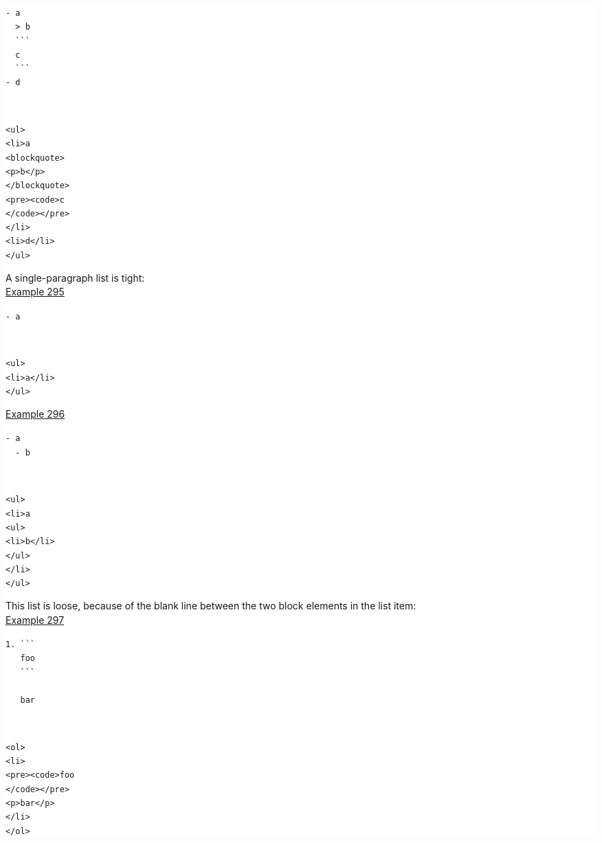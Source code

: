     - a
      > b
      ```
      c
      ```
    - d

   

    <ul>
    <li>a
    <blockquote>
    <p>b</p>
    </blockquote>
    <pre><code>c
    </code></pre>
    </li>
    <li>d</li>
    </ul>

A single-paragraph list is tight:  
[Example 295](https://github.github.com/gfm/#example-295)  

    - a

   

    <ul>
    <li>a</li>
    </ul>

[Example 296](https://github.github.com/gfm/#example-296)  

    - a
      - b

   

    <ul>
    <li>a
    <ul>
    <li>b</li>
    </ul>
    </li>
    </ul>

This list is loose, because of the blank line between the two block elements in the list item:  
[Example 297](https://github.github.com/gfm/#example-297)  

    1. ```
       foo
       ```
    
       bar

   

    <ol>
    <li>
    <pre><code>foo
    </code></pre>
    <p>bar</p>
    </li>
    </ol>
